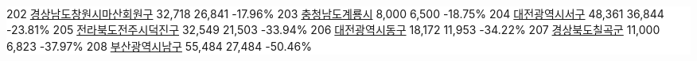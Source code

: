   <tr class="item">
    <td>202</td>
    <td><a href="/apt/경상남도창원시마산회원구">경상남도창원시마산회원구</a></td>
    <td>32,718</td>
    <td>26,841</td>
    <td>-17.96%</td>
  </tr>

  <tr class="item">
    <td>203</td>
    <td><a href="/apt/충청남도계룡시">충청남도계룡시</a></td>
    <td>8,000</td>
    <td>6,500</td>
    <td>-18.75%</td>
  </tr>

  <tr class="item">
    <td>204</td>
    <td><a href="/apt/대전광역시서구">대전광역시서구</a></td>
    <td>48,361</td>
    <td>36,844</td>
    <td>-23.81%</td>
  </tr>

  <tr class="item">
    <td>205</td>
    <td><a href="/apt/전라북도전주시덕진구">전라북도전주시덕진구</a></td>
    <td>32,549</td>
    <td>21,503</td>
    <td>-33.94%</td>
  </tr>

  <tr class="item">
    <td>206</td>
    <td><a href="/apt/대전광역시동구">대전광역시동구</a></td>
    <td>18,172</td>
    <td>11,953</td>
    <td>-34.22%</td>
  </tr>

  <tr class="item">
    <td>207</td>
    <td><a href="/apt/경상북도칠곡군">경상북도칠곡군</a></td>
    <td>11,000</td>
    <td>6,823</td>
    <td>-37.97%</td>
  </tr>

  <tr class="item">
    <td>208</td>
    <td><a href="/apt/부산광역시남구">부산광역시남구</a></td>
    <td>55,484</td>
    <td>27,484</td>
    <td>-50.46%</td>
  </tr>
